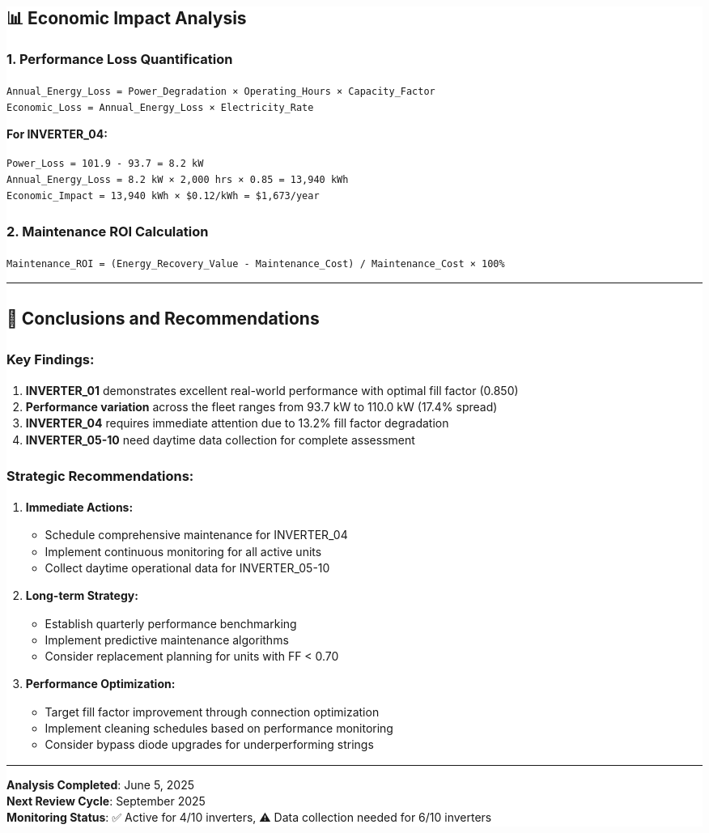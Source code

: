 
## 📊 Economic Impact Analysis

### 1. Performance Loss Quantification

```
Annual_Energy_Loss = Power_Degradation × Operating_Hours × Capacity_Factor
Economic_Loss = Annual_Energy_Loss × Electricity_Rate
```

**For INVERTER_04:**
```
Power_Loss = 101.9 - 93.7 = 8.2 kW
Annual_Energy_Loss = 8.2 kW × 2,000 hrs × 0.85 = 13,940 kWh
Economic_Impact = 13,940 kWh × $0.12/kWh = $1,673/year
```

### 2. Maintenance ROI Calculation

```
Maintenance_ROI = (Energy_Recovery_Value - Maintenance_Cost) / Maintenance_Cost × 100%
```

---

## 🎯 Conclusions and Recommendations

### Key Findings:

1. **INVERTER_01** demonstrates excellent real-world performance with optimal fill factor (0.850)
2. **Performance variation** across the fleet ranges from 93.7 kW to 110.0 kW (17.4% spread)
3. **INVERTER_04** requires immediate attention due to 13.2% fill factor degradation
4. **INVERTER_05-10** need daytime data collection for complete assessment

### Strategic Recommendations:

1. **Immediate Actions:**
   - Schedule comprehensive maintenance for INVERTER_04
   - Implement continuous monitoring for all active units
   - Collect daytime operational data for INVERTER_05-10

2. **Long-term Strategy:**
   - Establish quarterly performance benchmarking
   - Implement predictive maintenance algorithms
   - Consider replacement planning for units with FF < 0.70

3. **Performance Optimization:**
   - Target fill factor improvement through connection optimization
   - Implement cleaning schedules based on performance monitoring
   - Consider bypass diode upgrades for underperforming strings

---

**Analysis Completed**: June 5, 2025  
**Next Review Cycle**: September 2025  
**Monitoring Status**: ✅ Active for 4/10 inverters, ⚠️ Data collection needed for 6/10 inverters
